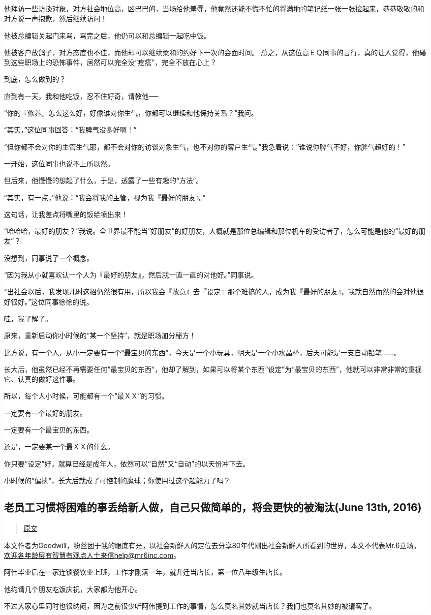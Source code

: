 他拜访一些访谈对象，对方社会地位高，凶巴巴的，当场给他羞辱，他竟然还能不慌不忙的将满地的笔记纸一张一张捡起来，恭恭敬敬的和对方说一声抱歉，然后继续访问！

他被总编辑关起门来骂，骂完之后，他仍可以和总编辑一起吃中饭。

他被客户放鸽子，对方态度也不佳，而他却可以继续柔和的约好下一次的会面时间。 总之，从这位高ＥＱ同事的言行，真的让人觉得，他碰到这些职场上的恐怖事件，居然可以完全没“疙瘩”，完全不放在心上？

到底，怎么做到的？

直到有一天，我和他吃饭，忍不住好奇，请教他──

“你的『修养』怎么这么好，好像谁对你生气，你都可以继续和他保持关系？”我问。

“其实，”这位同事回答：“我脾气没多好啊！”

“但你都不会对你的主管生气耶，都不会对你的访谈对象生气，也不对你的客户生气。”我急着说：“谁说你脾气不好，你脾气超好的！”

一开始，这位同事也说不上所以然。

但后来，他慢慢的想起了什么，于是，透露了一些有趣的“方法”。

“其实，有一点，”他说：“我会将我的主管，视为我『最好的朋友』。”

这句话，让我差点将嘴里的饭给喷出来！

“哈哈哈，最好的朋友？”我说。全世界最不能当“好朋友”的好朋友，大概就是那位总编辑和那位机车的受访者了，怎么可能是他的“最好的朋友”？

没想到，同事说了一个概念。

“因为我从小就喜欢认一个人为『最好的朋友』，然后就一直一直的对他好。”同事说。

“出社会以后，我发现儿时这招仍然很有用，所以我会『故意』去『设定』那个难搞的人，成为我『最好的朋友』，我就自然而然的会对他很好很好。”这位同事徐徐的说。

哇，我了解了。

原来，重新启动你小时候的“某一个坚持”，就是职场加分秘方！

比方说，有一个人，从小一定要有一个“最宝贝的东西”，今天是一个小玩具，明天是一个小水晶杯，后天可能是一支自动铅笔……。

长大后，他虽然已经不再需要任何“最宝贝的东西”，他却了解到，如果可以将某个东西“设定”为“最宝贝的东西”，他就可以非常非常的重视它、认真的做好这件事。

所以，每个人小时候，可能都有一个“最ＸＸ”的习惯。

一定要有一个最好的朋友。

一定要有一个最宝贝的东西。

还是，一定要某一个最ＸＸ的什么。

你只要“设定”好，就算已经是成年人，依然可以“自然”又“自动”的以天份冲下去。

小时候的“偏执”，长大后就成了可控制的魔球；你使用过这个超能力了吗？

## 老员工习惯将困难的事丢给新人做，自己只做简单的，将会更快的被淘汰(June 13th,  2016)

> [原文](http://mr6.cc/?p=17037)


本文作者为Goodwill，粉丝团于我的眼底有光，以社会新鲜人的定位去分享80年代刚出社会新鲜人所看到的世界，本文不代表Mr.6立场。欢迎各年龄层有智慧有观点人士来信help@mr6inc.com。

阿伟毕业后在一家连锁餐饮业上班，工作才刚满一年，就升迁当店长，第一位八年级生店长。

他约请几个朋友吃饭庆祝，大家都为他开心。

不过大家心里同时也很纳闷，因为之前很少听阿伟提到工作的事情，怎么莫名其妙就当店长？我们也莫名其妙的被请客了。
